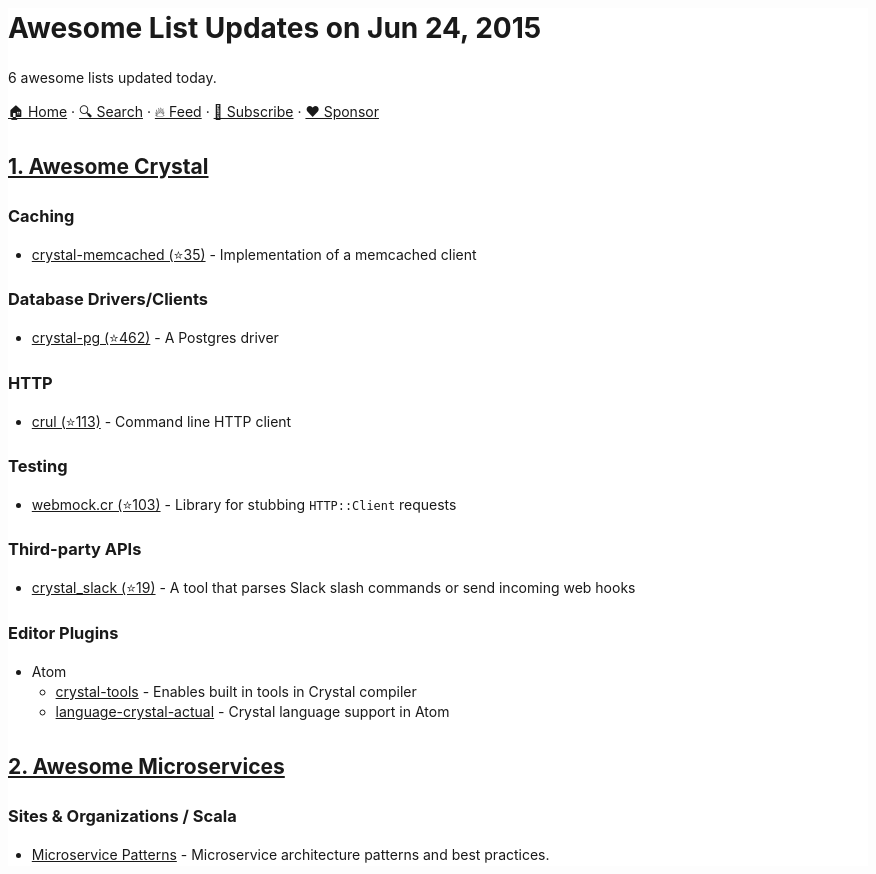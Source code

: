 # Awesome List Updates on Jun 24, 2015

6 awesome lists updated today.

[🏠 Home](/README.md) · [🔍 Search](https://www.trackawesomelist.com/search/) · [🔥 Feed](https://www.trackawesomelist.com/rss.xml) · [📮 Subscribe](https://trackawesomelist.us17.list-manage.com/subscribe?u=d2f0117aa829c83a63ec63c2f&id=36a103854c) · [❤️  Sponsor](https://github.com/sponsors/theowenyoung)



## [1. Awesome Crystal](/content/veelenga/awesome-crystal/README.md)

### Caching

*   [crystal-memcached (⭐35)](https://github.com/comandeo/crystal-memcached) - Implementation of a memcached client

### Database Drivers/Clients

*   [crystal-pg (⭐462)](https://github.com/will/crystal-pg) - A Postgres driver

### HTTP

*   [crul (⭐113)](https://github.com/porras/crul) - Command line HTTP client

### Testing

*   [webmock.cr (⭐103)](https://github.com/manastech/webmock.cr) - Library for stubbing `HTTP::Client` requests

### Third-party APIs

*   [crystal\_slack (⭐19)](https://github.com/manastech/crystal_slack) - A tool that parses Slack slash commands or send incoming web hooks

### Editor Plugins

*   Atom
    *   [crystal-tools](https://atom.io/packages/crystal-tools) - Enables built in tools in Crystal compiler
    *   [language-crystal-actual](https://atom.io/packages/language-crystal-actual) - Crystal language support in Atom

## [2. Awesome Microservices](/content/mfornos/awesome-microservices/README.md)

### Sites & Organizations / Scala

*   [Microservice Patterns](http://microservices.io/) - Microservice architecture patterns and best practices.
